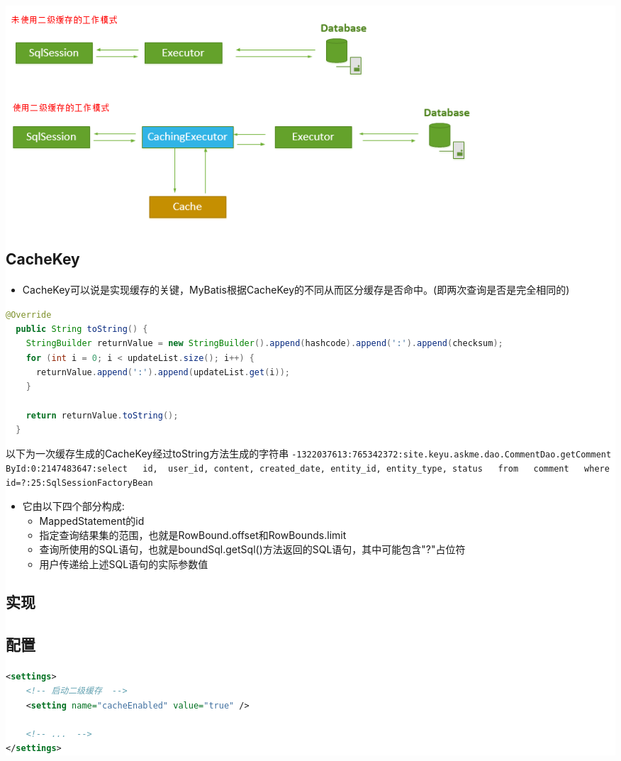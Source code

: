 ![](\img\in-post\mybatiscache2.PNG)

## CacheKey
* CacheKey可以说是实现缓存的关键，MyBatis根据CacheKey的不同从而区分缓存是否命中。(即两次查询是否是完全相同的)

```java
@Override
  public String toString() {
    StringBuilder returnValue = new StringBuilder().append(hashcode).append(':').append(checksum);
    for (int i = 0; i < updateList.size(); i++) {
      returnValue.append(':').append(updateList.get(i));
    }

    return returnValue.toString();
  }
```
以下为一次缓存生成的CacheKey经过toString方法生成的字符串
`-1322037613:765342372:site.keyu.askme.dao.CommentDao.getCommentById:0:2147483647:select   id,  user_id, content, created_date, entity_id, entity_type, status   from   comment   where id=?:25:SqlSessionFactoryBean`

* 它由以下四个部分构成:
  * MappedStatement的id
  * 指定查询结果集的范围，也就是RowBound.offset和RowBounds.limit
  * 查询所使用的SQL语句，也就是boundSql.getSql()方法返回的SQL语句，其中可能包含"?"占位符
  * 用户传递给上述SQL语句的实际参数值


## 实现

## 配置
```xml
<settings>
    <!-- 启动二级缓存  -->
    <setting name="cacheEnabled" value="true" />

    <!-- ...  -->
</settings>
```
